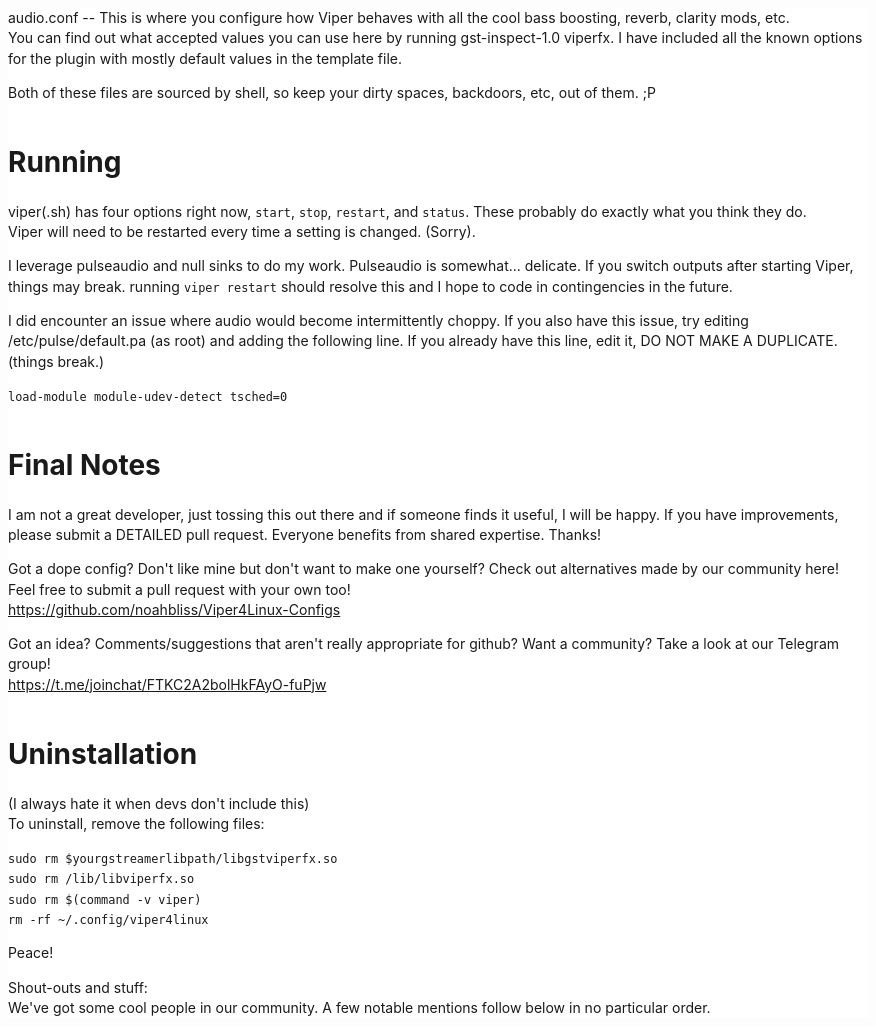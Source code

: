 
 
  audio.conf -- This is where you configure how Viper behaves with all the cool bass boosting, reverb, clarity mods, etc.  
    You can find out what accepted values you can use here by running gst-inspect-1.0 viperfx. I have included all the known options for the plugin with mostly default values in the template file. 
  
  Both of these files are sourced by shell, so keep your dirty spaces, backdoors, etc, out of them. ;P  
  
  
# Running  
viper(.sh) has four options right now, `start`, `stop`, `restart`, and `status`. These probably do exactly what you think they do.  
Viper will need to be restarted every time a setting is changed. (Sorry).

I leverage pulseaudio and null sinks to do my work. Pulseaudio is somewhat... delicate. If you switch outputs after starting Viper, things may break. running `viper restart` should resolve this and I hope to code in contingencies in the future.  

I did encounter an issue where audio would become intermittently choppy. If you also have this issue, try editing /etc/pulse/default.pa (as root) and adding the following line. If you already have this line, edit it, DO NOT MAKE A DUPLICATE. (things break.)  

  `load-module module-udev-detect tsched=0`  

# Final Notes  
I am not a great developer, just tossing this out there and if someone finds it useful, I will be happy. If you have improvements, please submit a DETAILED pull request. Everyone benefits from shared expertise. Thanks!  

Got a dope config? Don't like mine but don't want to make one yourself? Check out alternatives made by our community here! Feel free to submit a pull request with your own too!  
    https://github.com/noahbliss/Viper4Linux-Configs  

Got an idea? Comments/suggestions that aren't really appropriate for github? Want a community? Take a look at our Telegram group!  
    https://t.me/joinchat/FTKC2A2bolHkFAyO-fuPjw  

# Uninstallation  
(I always hate it when devs don't include this)  
To uninstall, remove the following files:  

    sudo rm $yourgstreamerlibpath/libgstviperfx.so
    sudo rm /lib/libviperfx.so
    sudo rm $(command -v viper)
    rm -rf ~/.config/viper4linux
    
Peace!

Shout-outs and stuff:  
We've got some cool people in our community. A few notable mentions follow below in no particular order.  
